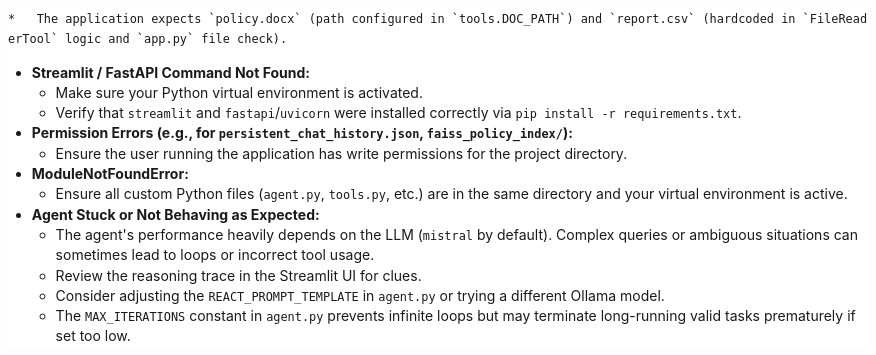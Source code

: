     *   The application expects `policy.docx` (path configured in `tools.DOC_PATH`) and `report.csv` (hardcoded in `FileReaderTool` logic and `app.py` file check).
*   **Streamlit / FastAPI Command Not Found:**
    *   Make sure your Python virtual environment is activated.
    *   Verify that `streamlit` and `fastapi`/`uvicorn` were installed correctly via `pip install -r requirements.txt`.
*   **Permission Errors (e.g., for `persistent_chat_history.json`, `faiss_policy_index/`):**
    *   Ensure the user running the application has write permissions for the project directory.
*   **ModuleNotFoundError:**
    *   Ensure all custom Python files (`agent.py`, `tools.py`, etc.) are in the same directory and your virtual environment is active.
*   **Agent Stuck or Not Behaving as Expected:**
    *   The agent's performance heavily depends on the LLM (`mistral` by default). Complex queries or ambiguous situations can sometimes lead to loops or incorrect tool usage.
    *   Review the reasoning trace in the Streamlit UI for clues.
    *   Consider adjusting the `REACT_PROMPT_TEMPLATE` in `agent.py` or trying a different Ollama model.
    *   The `MAX_ITERATIONS` constant in `agent.py` prevents infinite loops but may terminate long-running valid tasks prematurely if set too low.